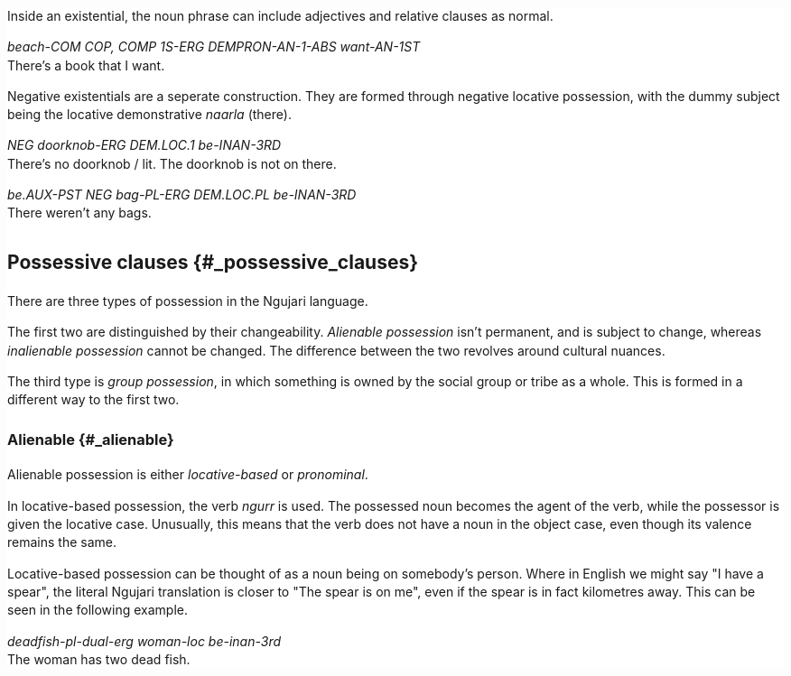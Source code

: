 Inside an existential, the noun phrase can include adjectives and
relative clauses as normal.

<div class="informalexample">

*beach-COM COP, COMP 1S-ERG DEMPRON-AN-1-ABS want-AN-1ST*\
There’s a book that I want.

</div>

Negative existentials are a seperate construction. They are formed
through negative locative possession, with the dummy subject being the
locative demonstrative *naarla* (there).

<div class="informalexample">

*NEG doorknob-ERG DEM.LOC.1 be-INAN-3RD*\
There’s no doorknob / lit. The doorknob is not on there.

*be.AUX-PST NEG bag-PL-ERG DEM.LOC.PL be-INAN-3RD*\
There weren’t any bags.

</div>

Possessive clauses {#_possessive_clauses}
------------------

There are three types of possession in the Ngujari language.

The first two are distinguished by their changeability. *Alienable
possession* isn’t permanent, and is subject to change, whereas
*inalienable possession* cannot be changed. The difference between the
two revolves around cultural nuances.

The third type is *group possession*, in which something is owned by the
social group or tribe as a whole. This is formed in a different way to
the first two.

### Alienable {#_alienable}

Alienable possession is either *locative-based* or *pronominal*.

In locative-based possession, the verb *ngurr* is used. The possessed
noun becomes the agent of the verb, while the possessor is given the
locative case. Unusually, this means that the verb does not have a noun
in the object case, even though its valence remains the same.

Locative-based possession can be thought of as a noun being on
somebody’s person. Where in English we might say "I have a spear", the
literal Ngujari translation is closer to "The spear is on me", even if
the spear is in fact kilometres away. This can be seen in the following
example.

<div class="informalexample">

*deadfish-pl-dual-erg woman-loc be-inan-3rd*\
The woman has two dead fish.

</div>
